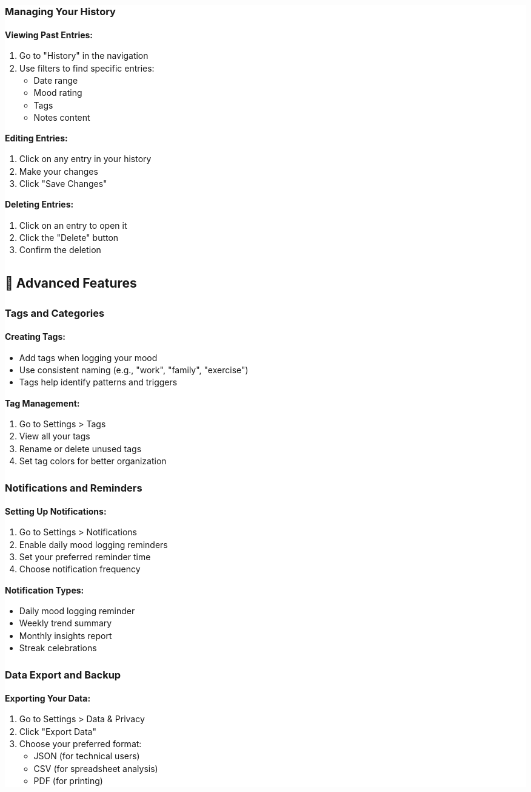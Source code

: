 ### Managing Your History

**Viewing Past Entries:**
1. Go to "History" in the navigation
2. Use filters to find specific entries:
   - Date range
   - Mood rating
   - Tags
   - Notes content

**Editing Entries:**
1. Click on any entry in your history
2. Make your changes
3. Click "Save Changes"

**Deleting Entries:**
1. Click on an entry to open it
2. Click the "Delete" button
3. Confirm the deletion

## 🎯 Advanced Features

### Tags and Categories

**Creating Tags:**
- Add tags when logging your mood
- Use consistent naming (e.g., "work", "family", "exercise")
- Tags help identify patterns and triggers

**Tag Management:**
1. Go to Settings > Tags
2. View all your tags
3. Rename or delete unused tags
4. Set tag colors for better organization

### Notifications and Reminders

**Setting Up Notifications:**
1. Go to Settings > Notifications
2. Enable daily mood logging reminders
3. Set your preferred reminder time
4. Choose notification frequency

**Notification Types:**
- Daily mood logging reminder
- Weekly trend summary
- Monthly insights report
- Streak celebrations

### Data Export and Backup

**Exporting Your Data:**
1. Go to Settings > Data & Privacy
2. Click "Export Data"
3. Choose your preferred format:
   - JSON (for technical users)
   - CSV (for spreadsheet analysis)
   - PDF (for printing)
